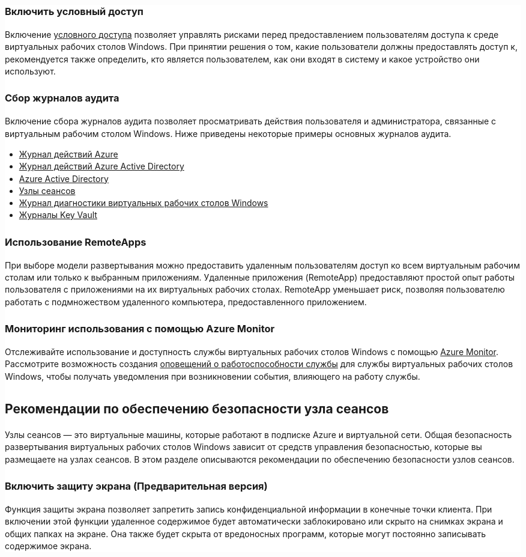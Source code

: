 ### <a name="enable-conditional-access"></a>Включить условный доступ

Включение [условного доступа](../active-directory/conditional-access/overview.md) позволяет управлять рисками перед предоставлением пользователям доступа к среде виртуальных рабочих столов Windows. При принятии решения о том, какие пользователи должны предоставлять доступ к, рекомендуется также определить, кто является пользователем, как они входят в систему и какое устройство они используют.

### <a name="collect-audit-logs"></a>Сбор журналов аудита

Включение сбора журналов аудита позволяет просматривать действия пользователя и администратора, связанные с виртуальным рабочим столом Windows. Ниже приведены некоторые примеры основных журналов аудита.

-   [Журнал действий Azure](../azure-monitor/platform/activity-log.md)
-   [Журнал действий Azure Active Directory](../active-directory/reports-monitoring/concept-activity-logs-azure-monitor.md)
-   [Azure Active Directory](../active-directory/fundamentals/active-directory-whatis.md)
-   [Узлы сеансов](../azure-monitor/platform/agent-windows.md)
-   [Журнал диагностики виртуальных рабочих столов Windows](../virtual-desktop/diagnostics-log-analytics.md)
-   [Журналы Key Vault](../key-vault/general/logging.md)

### <a name="use-remoteapps"></a>Использование RemoteApps

При выборе модели развертывания можно предоставить удаленным пользователям доступ ко всем виртуальным рабочим столам или только к выбранным приложениям. Удаленные приложения (RemoteApp) предоставляют простой опыт работы пользователя с приложениями на их виртуальных рабочих столах. RemoteApp уменьшает риск, позволяя пользователю работать с подмножеством удаленного компьютера, предоставленного приложением.

### <a name="monitor-usage-with-azure-monitor"></a>Мониторинг использования с помощью Azure Monitor

Отслеживайте использование и доступность службы виртуальных рабочих столов Windows с помощью [Azure Monitor](https://azure.microsoft.com/services/monitor/). Рассмотрите возможность создания [оповещений о работоспособности службы](../service-health/alerts-activity-log-service-notifications-portal.md) для службы виртуальных рабочих столов Windows, чтобы получать уведомления при возникновении события, влияющего на работу службы.

## <a name="session-host-security-best-practices"></a>Рекомендации по обеспечению безопасности узла сеансов

Узлы сеансов — это виртуальные машины, которые работают в подписке Azure и виртуальной сети. Общая безопасность развертывания виртуальных рабочих столов Windows зависит от средств управления безопасностью, которые вы размещаете на узлах сеансов. В этом разделе описываются рекомендации по обеспечению безопасности узлов сеансов.

### <a name="enable-screen-capture-protection-preview"></a>Включить защиту экрана (Предварительная версия)

Функция защиты экрана позволяет запретить запись конфиденциальной информации в конечные точки клиента. При включении этой функции удаленное содержимое будет автоматически заблокировано или скрыто на снимках экрана и общих папках на экране. Она также будет скрыта от вредоносных программ, которые могут постоянно записывать содержимое экрана.
